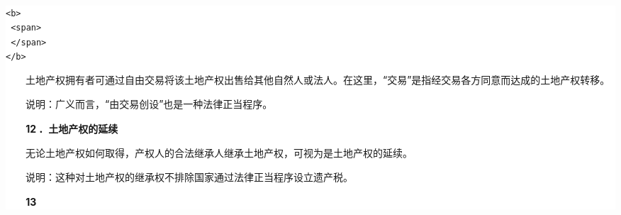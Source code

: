     <b>
     <span>
     </span>
    </b>
   </p>
   <p class="MsoNormal" style="text-indent:21.0pt;">
    土地产权拥有者可通过自由交易将该土地产权出售给其他自然人或法人。在这里，“交易”是指经交易各方同意而达成的土地产权转移。
   </p>
   <p class="MsoNormal" style="text-indent:21.1pt;">
    <b>
     <span>
     </span>
    </b>
   </p>
   <p class="MsoNormal" style="text-indent:21.0pt;">
    说明：广义而言，“由交易创设”也是一种法律正当程序。
   </p>
   <p class="MsoNormal" style="text-indent:21.1pt;">
    <b>
     <span>
     </span>
    </b>
   </p>
   <p class="MsoNormal" style="text-indent:21.1pt;">
    <b>
     <span>
      12
     </span>
    </b>
    <b>
     ．土地产权的延续
     <span>
     </span>
    </b>
   </p>
   <p class="MsoNormal" style="text-indent:21.1pt;">
    <b>
     <span>
     </span>
    </b>
   </p>
   <p class="MsoNormal" style="text-indent:21.0pt;">
    无论土地产权如何取得，产权人的合法继承人继承土地产权，可视为是土地产权的延续。
   </p>
   <p class="MsoNormal" style="text-indent:21.1pt;">
    <b>
     <span>
     </span>
    </b>
   </p>
   <p class="MsoNormal" style="text-indent:21.0pt;">
    说明：这种对土地产权的继承权不排除国家通过法律正当程序设立遗产税。
   </p>
   <p class="MsoNormal" style="text-indent:21.1pt;">
    <b>
     <span>
     </span>
    </b>
   </p>
   <p class="MsoNormal" style="text-indent:21.1pt;">
    <b>
     <span>
      13
     </span>